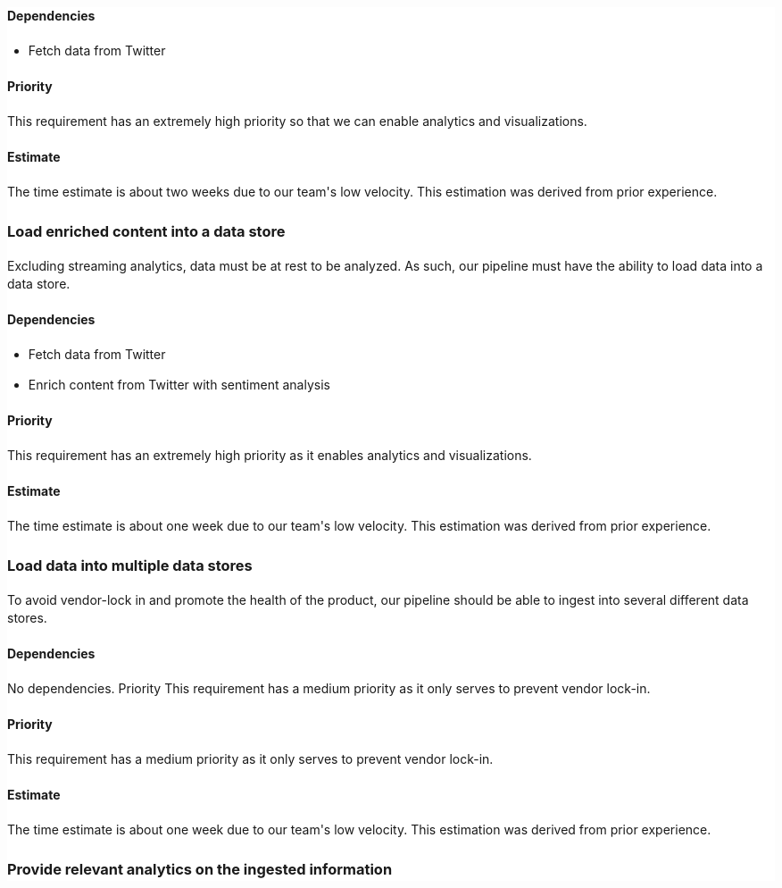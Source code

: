 #### Dependencies

+ Fetch data from Twitter

#### Priority

This requirement has an extremely high priority so that we can enable
analytics and visualizations.

#### Estimate 

The time estimate is about two weeks due to our team's low velocity.
This estimation was derived from prior experience.

### Load enriched content into a data store 

Excluding streaming analytics, data must be at rest to be analyzed. As
such, our pipeline must have the ability to load data into a data store.

#### Dependencies

+ Fetch data from Twitter

+ Enrich content from Twitter with sentiment analysis

#### Priority 

This requirement has an extremely high priority as it enables analytics
and visualizations.

#### Estimate 

The time estimate is about one week due to our team's low velocity. This
estimation was derived from prior experience.

### Load data into multiple data stores 

To avoid vendor-lock in and promote the health of the product, our
pipeline should be able to ingest into several different data stores.

#### Dependencies 

No dependencies. Priority This requirement has a medium priority as it
only serves to prevent vendor lock-in.

#### Priority

This requirement has a medium priority as it only serves to prevent
vendor lock-in.

#### Estimate 

The time estimate is about one week due to our team's low velocity. This
estimation was derived from prior experience.

### Provide relevant analytics on the ingested information 

